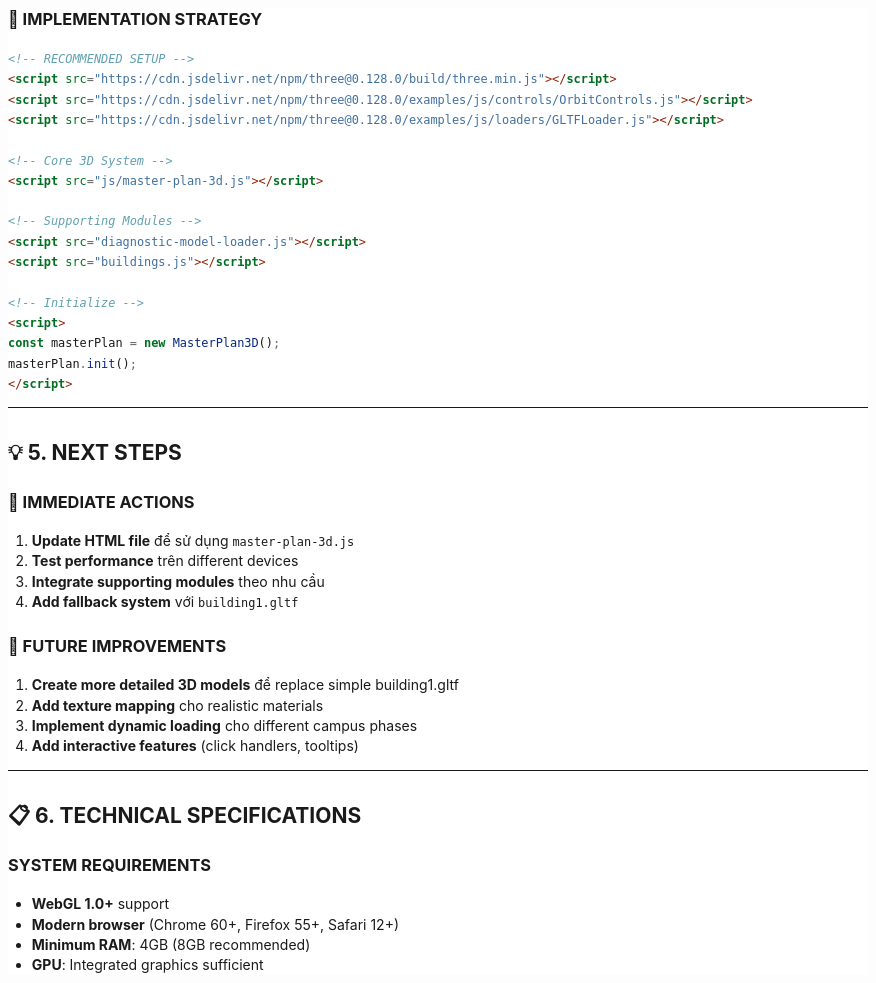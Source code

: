 ### **🔧 IMPLEMENTATION STRATEGY**

```html
<!-- RECOMMENDED SETUP -->
<script src="https://cdn.jsdelivr.net/npm/three@0.128.0/build/three.min.js"></script>
<script src="https://cdn.jsdelivr.net/npm/three@0.128.0/examples/js/controls/OrbitControls.js"></script>
<script src="https://cdn.jsdelivr.net/npm/three@0.128.0/examples/js/loaders/GLTFLoader.js"></script>

<!-- Core 3D System -->
<script src="js/master-plan-3d.js"></script>

<!-- Supporting Modules -->
<script src="diagnostic-model-loader.js"></script>
<script src="buildings.js"></script>

<!-- Initialize -->
<script>
const masterPlan = new MasterPlan3D();
masterPlan.init();
</script>
```

---

## 💡 **5. NEXT STEPS**

### **🔨 IMMEDIATE ACTIONS**

1. **Update HTML file** để sử dụng `master-plan-3d.js`
2. **Test performance** trên different devices
3. **Integrate supporting modules** theo nhu cầu
4. **Add fallback system** với `building1.gltf`

### **🚀 FUTURE IMPROVEMENTS**

1. **Create more detailed 3D models** để replace simple building1.gltf
2. **Add texture mapping** cho realistic materials
3. **Implement dynamic loading** cho different campus phases
4. **Add interactive features** (click handlers, tooltips)

---

## 📋 **6. TECHNICAL SPECIFICATIONS**

### **SYSTEM REQUIREMENTS**
- **WebGL 1.0+** support
- **Modern browser** (Chrome 60+, Firefox 55+, Safari 12+)
- **Minimum RAM**: 4GB (8GB recommended)
- **GPU**: Integrated graphics sufficient
